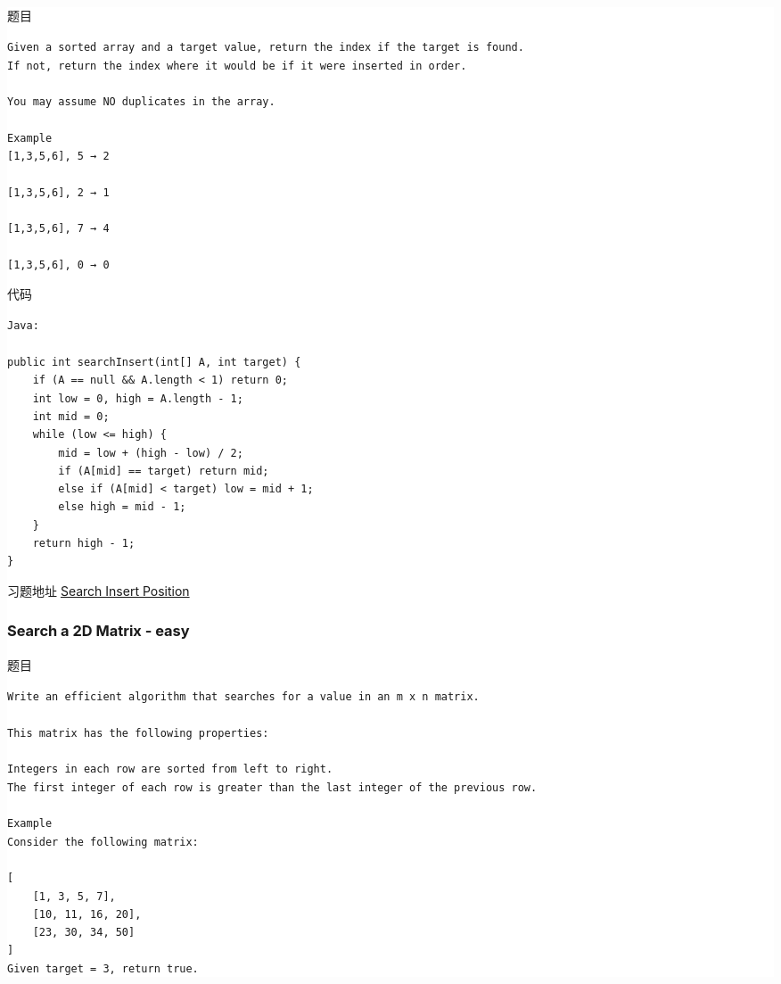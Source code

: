 题目

```
Given a sorted array and a target value, return the index if the target is found.
If not, return the index where it would be if it were inserted in order.

You may assume NO duplicates in the array.

Example
[1,3,5,6], 5 → 2

[1,3,5,6], 2 → 1

[1,3,5,6], 7 → 4

[1,3,5,6], 0 → 0
```

代码

```
Java:

public int searchInsert(int[] A, int target) {
    if (A == null && A.length < 1) return 0;
    int low = 0, high = A.length - 1;
    int mid = 0;
    while (low <= high) {
        mid = low + (high - low) / 2;
        if (A[mid] == target) return mid;
        else if (A[mid] < target) low = mid + 1;
        else high = mid - 1;
    }
    return high - 1;
}

```

习题地址
[Search Insert Position](http://www.lintcode.com/en/problem/search-insert-position/)

### Search a 2D Matrix - easy

题目

```
Write an efficient algorithm that searches for a value in an m x n matrix.

This matrix has the following properties:

Integers in each row are sorted from left to right.
The first integer of each row is greater than the last integer of the previous row.

Example
Consider the following matrix:

[
    [1, 3, 5, 7],
    [10, 11, 16, 20],
    [23, 30, 34, 50]
]
Given target = 3, return true.
```
